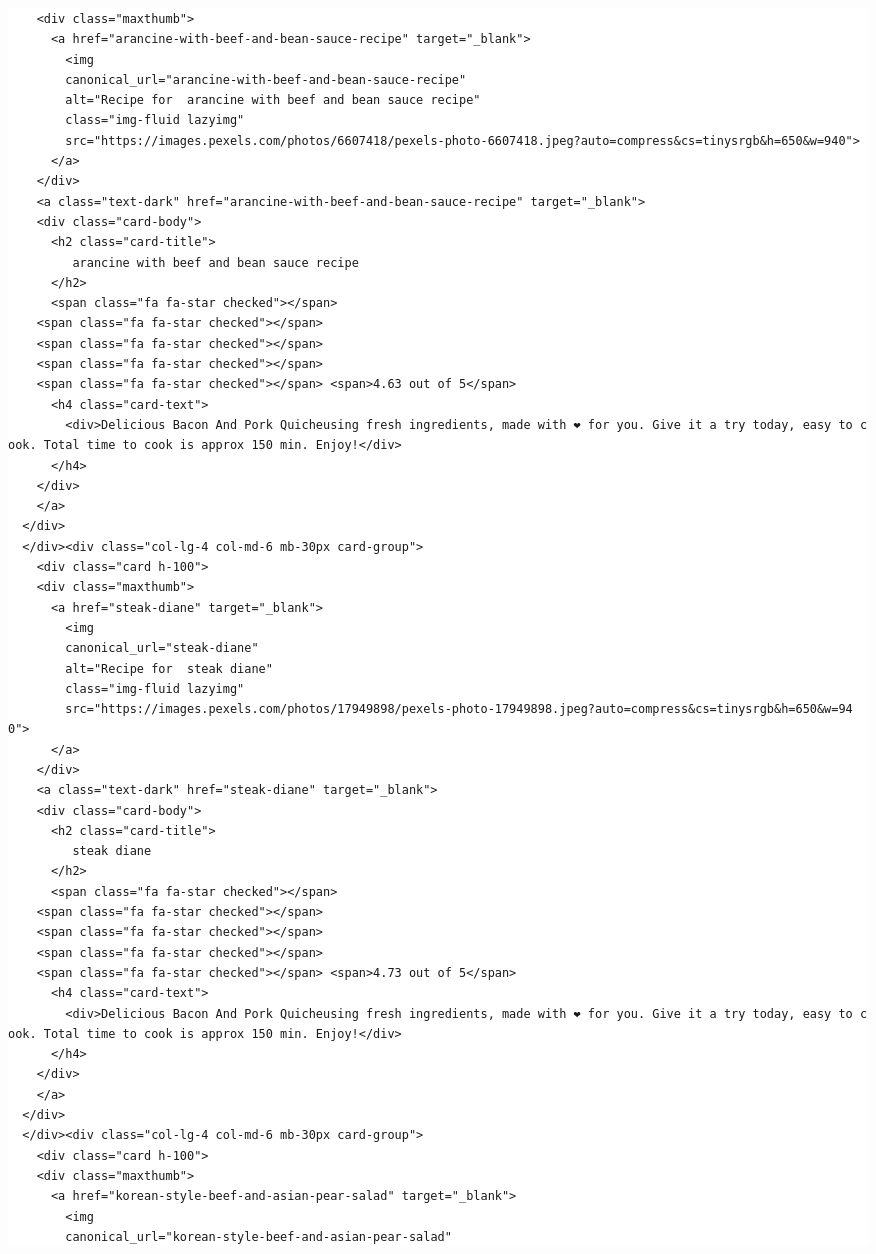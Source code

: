         <div class="maxthumb">
          <a href="arancine-with-beef-and-bean-sauce-recipe" target="_blank">
            <img
            canonical_url="arancine-with-beef-and-bean-sauce-recipe"
            alt="Recipe for  arancine with beef and bean sauce recipe"
            class="img-fluid lazyimg"
            src="https://images.pexels.com/photos/6607418/pexels-photo-6607418.jpeg?auto=compress&cs=tinysrgb&h=650&w=940">
          </a>
        </div>
        <a class="text-dark" href="arancine-with-beef-and-bean-sauce-recipe" target="_blank">
        <div class="card-body">
          <h2 class="card-title">
             arancine with beef and bean sauce recipe
          </h2>
          <span class="fa fa-star checked"></span>
        <span class="fa fa-star checked"></span>
        <span class="fa fa-star checked"></span>
        <span class="fa fa-star checked"></span>
        <span class="fa fa-star checked"></span> <span>4.63 out of 5</span>
          <h4 class="card-text">
            <div>Delicious Bacon And Pork Quicheusing fresh ingredients, made with ❤️ for you. Give it a try today, easy to cook. Total time to cook is approx 150 min. Enjoy!</div>
          </h4>
        </div>
        </a>
      </div>
      </div><div class="col-lg-4 col-md-6 mb-30px card-group">
        <div class="card h-100">
        <div class="maxthumb">
          <a href="steak-diane" target="_blank">
            <img
            canonical_url="steak-diane"
            alt="Recipe for  steak diane"
            class="img-fluid lazyimg"
            src="https://images.pexels.com/photos/17949898/pexels-photo-17949898.jpeg?auto=compress&cs=tinysrgb&h=650&w=940">
          </a>
        </div>
        <a class="text-dark" href="steak-diane" target="_blank">
        <div class="card-body">
          <h2 class="card-title">
             steak diane
          </h2>
          <span class="fa fa-star checked"></span>
        <span class="fa fa-star checked"></span>
        <span class="fa fa-star checked"></span>
        <span class="fa fa-star checked"></span>
        <span class="fa fa-star checked"></span> <span>4.73 out of 5</span>
          <h4 class="card-text">
            <div>Delicious Bacon And Pork Quicheusing fresh ingredients, made with ❤️ for you. Give it a try today, easy to cook. Total time to cook is approx 150 min. Enjoy!</div>
          </h4>
        </div>
        </a>
      </div>
      </div><div class="col-lg-4 col-md-6 mb-30px card-group">
        <div class="card h-100">
        <div class="maxthumb">
          <a href="korean-style-beef-and-asian-pear-salad" target="_blank">
            <img
            canonical_url="korean-style-beef-and-asian-pear-salad"